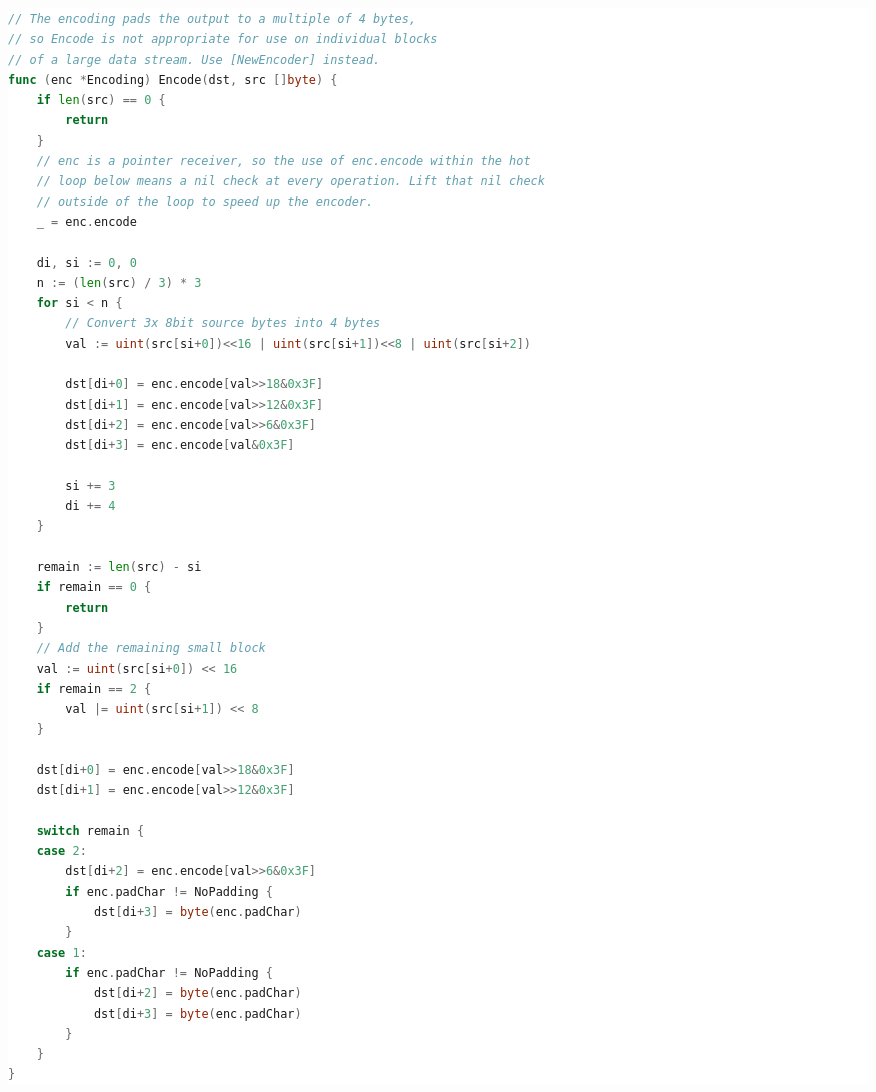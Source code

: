```go
// The encoding pads the output to a multiple of 4 bytes,
// so Encode is not appropriate for use on individual blocks
// of a large data stream. Use [NewEncoder] instead.
func (enc *Encoding) Encode(dst, src []byte) {
	if len(src) == 0 {
		return
	}
	// enc is a pointer receiver, so the use of enc.encode within the hot
	// loop below means a nil check at every operation. Lift that nil check
	// outside of the loop to speed up the encoder.
	_ = enc.encode

	di, si := 0, 0
	n := (len(src) / 3) * 3
	for si < n {
		// Convert 3x 8bit source bytes into 4 bytes
		val := uint(src[si+0])<<16 | uint(src[si+1])<<8 | uint(src[si+2])

		dst[di+0] = enc.encode[val>>18&0x3F]
		dst[di+1] = enc.encode[val>>12&0x3F]
		dst[di+2] = enc.encode[val>>6&0x3F]
		dst[di+3] = enc.encode[val&0x3F]

		si += 3
		di += 4
	}

	remain := len(src) - si
	if remain == 0 {
		return
	}
	// Add the remaining small block
	val := uint(src[si+0]) << 16
	if remain == 2 {
		val |= uint(src[si+1]) << 8
	}

	dst[di+0] = enc.encode[val>>18&0x3F]
	dst[di+1] = enc.encode[val>>12&0x3F]

	switch remain {
	case 2:
		dst[di+2] = enc.encode[val>>6&0x3F]
		if enc.padChar != NoPadding {
			dst[di+3] = byte(enc.padChar)
		}
	case 1:
		if enc.padChar != NoPadding {
			dst[di+2] = byte(enc.padChar)
			dst[di+3] = byte(enc.padChar)
		}
	}
}

```
